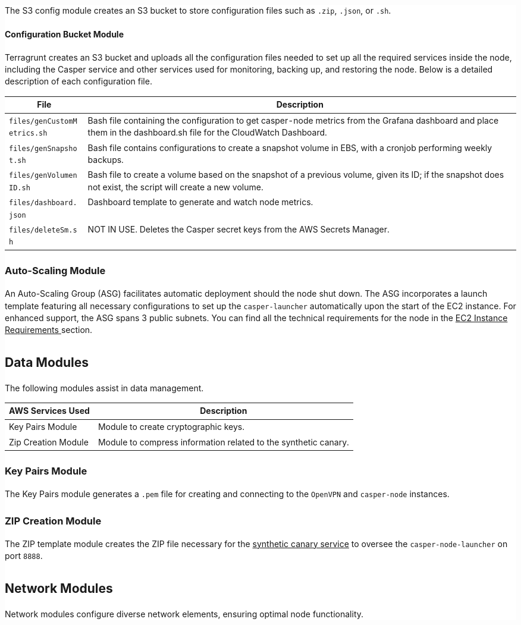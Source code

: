 The S3 config module creates an S3 bucket to store configuration files such as `.zip`, `.json`, or `.sh`.

#### Configuration Bucket Module

Terragrunt creates an S3 bucket and uploads all the configuration files needed to set up all the required services inside the node, including the Casper service and other services used for monitoring, backing up, and restoring the node. Below is a detailed description of each configuration file.

| File                      | Description |
| ------------------------- | ----------- |
| `files/genCustomMetrics.sh` | Bash file containing the configuration to get casper-node metrics from the Grafana dashboard and place them in the dashboard.sh file for the CloudWatch Dashboard. |
| `files/genSnapshot.sh`      | Bash file contains configurations to create a snapshot volume in EBS, with a cronjob performing weekly backups. |
| `files/genVolumenID.sh`     | Bash file to create a volume based on the snapshot of a previous volume, given its ID; if the snapshot does not exist, the script will create a new volume. |
| `files/dashboard.json`      | Dashboard template to generate and watch node metrics. |
| `files/deleteSm.sh`         | NOT IN USE. Deletes the Casper secret keys from the AWS Secrets Manager. |

### Auto-Scaling Module

An Auto-Scaling Group (ASG) facilitates automatic deployment should the node shut down. The ASG incorporates a launch template featuring all necessary configurations to set up the `casper-launcher` automatically upon the start of the EC2 instance. For enhanced support, the ASG spans 3 public subnets. You can find all the technical requirements for the node in the [EC2 Instance Requirements ](./3-instances.md) section.

## Data Modules

The following modules assist in data management.

| AWS Services Used     | Description                                                         |
| --------------------  | ------------------------------------------------------------------- |
| Key Pairs Module     | Module to create cryptographic keys.                        |
| Zip Creation Module  | Module to compress information related to the synthetic canary. |

### Key Pairs Module

The Key Pairs module generates a `.pem` file for creating and connecting to the `OpenVPN` and `casper-node` instances.

### ZIP Creation Module

The ZIP template module creates the ZIP file necessary for the [synthetic canary service](#CloudWatch-Synthetics) to oversee the `casper-node-launcher` on port `8888`.

## Network Modules

Network modules configure diverse network elements, ensuring optimal node functionality.
